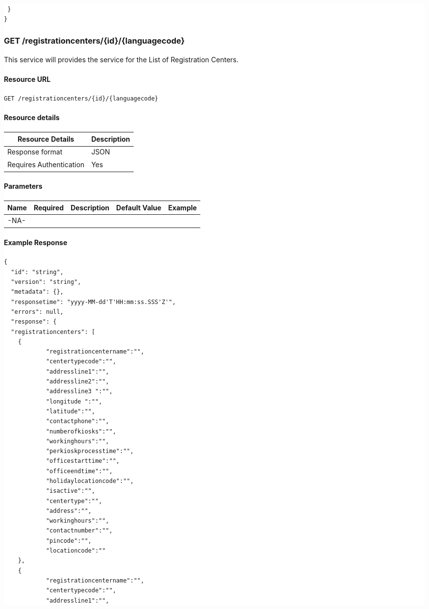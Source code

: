 ```
 }
}
```

### GET /registrationcenters/{id}/{languagecode}

This service will provides the service for the List of Registration Centers.

#### Resource URL

`GET /registrationcenters/{id}/{languagecode}`

#### Resource details

| Resource Details        | Description |
| ----------------------- | ----------- |
| Response format         | JSON        |
| Requires Authentication | Yes         |

#### Parameters

| Name | Required | Description | Default Value | Example |
| ---- | -------- | ----------- | ------------- | ------- |
| -NA- |          |             |               |         |

#### Example Response

```
{
  "id": "string",
  "version": "string",
  "metadata": {},
  "responsetime": "yyyy-MM-dd'T'HH:mm:ss.SSS'Z'",
  "errors": null,
  "response": {
  "registrationcenters": [
	{
			"registrationcentername":"",
			"centertypecode":"",
			"addressline1":"",
			"addressline2":"",
			"addressline3 ":"",
			"longitude ":"",
			"latitude":"",
			"contactphone":"",
			"numberofkiosks":"",
			"workinghours":"",
			"perkioskprocesstime":"",
			"officestarttime":"",
			"officeendtime":"",
			"holidaylocationcode":"",
			"isactive":"",
			"centertype":"",
			"address":"",
			"workinghours":"",
			"contactnumber":"",
			"pincode":"",
			"locationcode":""
	},
	{
			"registrationcentername":"",
			"centertypecode":"",
			"addressline1":"",
```